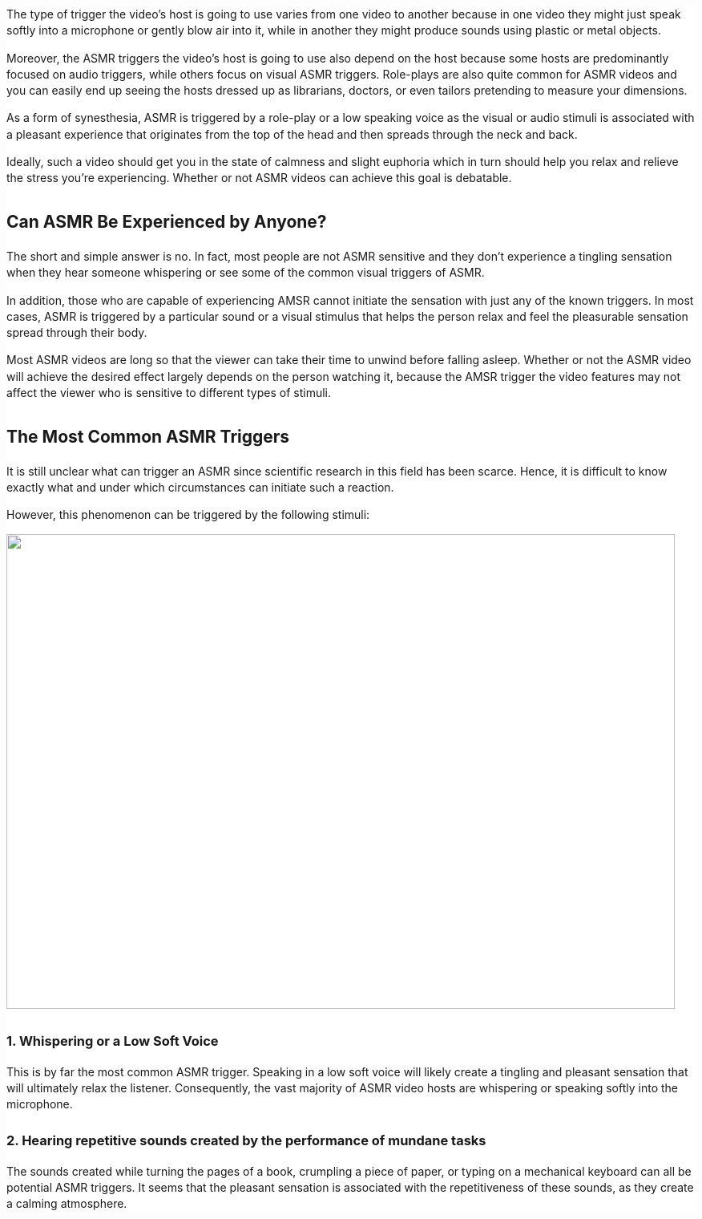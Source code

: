 The type of trigger the video’s host is going to use varies from one video to another because in one video they might just speak softly into a microphone or gently blow air into it, while in another they might produce sounds using plastic or metal objects.

Moreover, the ASMR triggers the video’s host is going to use also depend on the host because some hosts are predominantly focused on audio triggers, while others focus on visual ASMR triggers. Role-plays are also quite common for ASMR videos and you can easily end up seeing the hosts dressed up as librarians, doctors, or even tailors pretending to measure your dimensions.

As a form of synesthesia, ASMR is triggered by a role-play or a low speaking voice as the visual or audio stimuli is associated with a pleasant experience that originates from the top of the head and then spreads through the neck and back.

Ideally, such a video should get you in the state of calmness and slight euphoria which in turn should help you relax and relieve the stress you’re experiencing. Whether or not ASMR videos can achieve this goal is debatable.

## Can ASMR Be Experienced by Anyone?

The short and simple answer is no. In fact, most people are not ASMR sensitive and they don’t experience a tingling sensation when they hear someone whispering or see some of the common visual triggers of ASMR.

In addition, those who are capable of experiencing AMSR cannot initiate the sensation with just any of the known triggers. In most cases, ASMR is triggered by a particular sound or a visual stimulus that helps the person relax and feel the pleasurable sensation spread through their body.

Most ASMR videos are long so that the viewer can take their time to unwind before falling asleep. Whether or not the ASMR video will achieve the desired effect largely depends on the person watching it, because the AMSR trigger the video features may not affect the viewer who is sensitive to different types of stimuli.

## The Most Common ASMR Triggers

It is still unclear what can trigger an ASMR since scientific research in this field has been scarce. Hence, it is difficult to know exactly what and under which circumstances can initiate such a reaction.

However, this phenomenon can be triggered by the following stimuli:


<a href="https://mushroom-supplies.sjv.io/c/5597632/1692242/18134" target="_top" id="1692242"><img src="//a.impactradius-go.com/display-ad/18134-1692242" border="0" alt="" width="834" height="592"/></a><img height="0" width="0" src="https://imp.pxf.io/i/5597632/1692242/18134" style="position:absolute;visibility:hidden;" border="0" />

### 1\. Whispering or a Low Soft Voice

This is by far the most common ASMR trigger. Speaking in a low soft voice will likely create a tingling and pleasant sensation that will ultimately relax the listener. Consequently, the vast majority of ASMR video hosts are whispering or speaking softly into the microphone.

### 2\. Hearing repetitive sounds created by the performance of mundane tasks

The sounds created while turning the pages of a book, crumpling a piece of paper, or typing on a mechanical keyboard can all be potential ASMR triggers. It seems that the pleasant sensation is associated with the repetitiveness of these sounds, as they create a calming atmosphere.
